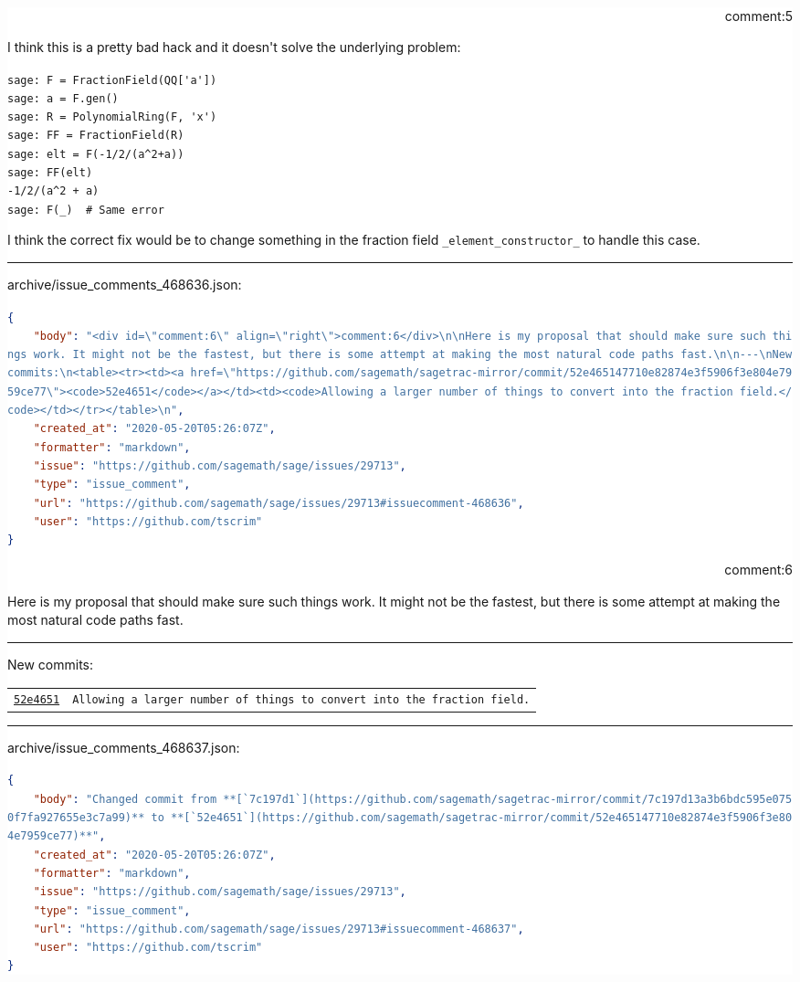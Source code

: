 <div id="comment:5" align="right">comment:5</div>

I think this is a pretty bad hack and it doesn't solve the underlying problem:

```
sage: F = FractionField(QQ['a'])
sage: a = F.gen()
sage: R = PolynomialRing(F, 'x')
sage: FF = FractionField(R)
sage: elt = F(-1/2/(a^2+a))
sage: FF(elt)
-1/2/(a^2 + a)
sage: F(_)  # Same error
```
I think the correct fix would be to change something in the fraction field `_element_constructor_` to handle this case.



---

archive/issue_comments_468636.json:
```json
{
    "body": "<div id=\"comment:6\" align=\"right\">comment:6</div>\n\nHere is my proposal that should make sure such things work. It might not be the fastest, but there is some attempt at making the most natural code paths fast.\n\n---\nNew commits:\n<table><tr><td><a href=\"https://github.com/sagemath/sagetrac-mirror/commit/52e465147710e82874e3f5906f3e804e7959ce77\"><code>52e4651</code></a></td><td><code>Allowing a larger number of things to convert into the fraction field.</code></td></tr></table>\n",
    "created_at": "2020-05-20T05:26:07Z",
    "formatter": "markdown",
    "issue": "https://github.com/sagemath/sage/issues/29713",
    "type": "issue_comment",
    "url": "https://github.com/sagemath/sage/issues/29713#issuecomment-468636",
    "user": "https://github.com/tscrim"
}
```

<div id="comment:6" align="right">comment:6</div>

Here is my proposal that should make sure such things work. It might not be the fastest, but there is some attempt at making the most natural code paths fast.

---
New commits:
<table><tr><td><a href="https://github.com/sagemath/sagetrac-mirror/commit/52e465147710e82874e3f5906f3e804e7959ce77"><code>52e4651</code></a></td><td><code>Allowing a larger number of things to convert into the fraction field.</code></td></tr></table>




---

archive/issue_comments_468637.json:
```json
{
    "body": "Changed commit from **[`7c197d1`](https://github.com/sagemath/sagetrac-mirror/commit/7c197d13a3b6bdc595e0750f7fa927655e3c7a99)** to **[`52e4651`](https://github.com/sagemath/sagetrac-mirror/commit/52e465147710e82874e3f5906f3e804e7959ce77)**",
    "created_at": "2020-05-20T05:26:07Z",
    "formatter": "markdown",
    "issue": "https://github.com/sagemath/sage/issues/29713",
    "type": "issue_comment",
    "url": "https://github.com/sagemath/sage/issues/29713#issuecomment-468637",
    "user": "https://github.com/tscrim"
}
```
